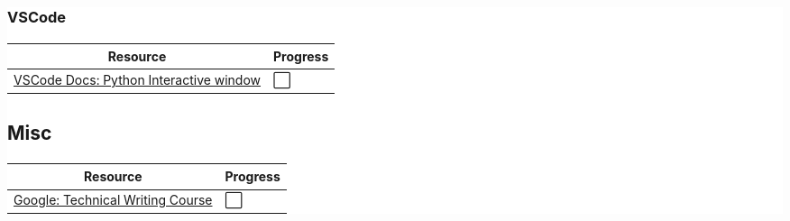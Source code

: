 ### VSCode

|Resource|Progress|
|---|---|
|[VSCode Docs: Python Interactive window](https://code.visualstudio.com/docs/python/jupyter-support-py)|⬜|

## Misc
|Resource|Progress|
|---|---|
|[Google: Technical Writing Course](https://developers.google.com/tech-writing/overview)|⬜|
